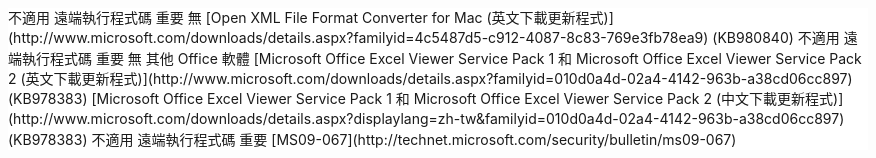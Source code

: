 <td style="border:1px solid black;">
不適用
</td>
<td style="border:1px solid black;">
遠端執行程式碼
</td>
<td style="border:1px solid black;">
重要
</td>
<td style="border:1px solid black;">
無
</td>
</tr>
<tr>
<td style="border:1px solid black;">
[Open XML File Format Converter for Mac (英文下載更新程式)](http://www.microsoft.com/downloads/details.aspx?familyid=4c5487d5-c912-4087-8c83-769e3fb78ea9)  
(KB980840)
</td>
<td style="border:1px solid black;">
不適用
</td>
<td style="border:1px solid black;">
遠端執行程式碼
</td>
<td style="border:1px solid black;">
重要
</td>
<td style="border:1px solid black;">
無
</td>
</tr>
<tr>
<th colspan="5">
其他 Office 軟體
</th>
</tr>
<tr class="alternateRow">
<td style="border:1px solid black;">
[Microsoft Office Excel Viewer Service Pack 1 和 Microsoft Office Excel Viewer Service Pack 2 (英文下載更新程式)](http://www.microsoft.com/downloads/details.aspx?familyid=010d0a4d-02a4-4142-963b-a38cd06cc897)  
(KB978383)  
[Microsoft Office Excel Viewer Service Pack 1 和 Microsoft Office Excel Viewer Service Pack 2 (中文下載更新程式)](http://www.microsoft.com/downloads/details.aspx?displaylang=zh-tw&familyid=010d0a4d-02a4-4142-963b-a38cd06cc897)  
(KB978383)

</td>
<td style="border:1px solid black;">
不適用
</td>
<td style="border:1px solid black;">
遠端執行程式碼
</td>
<td style="border:1px solid black;">
重要
</td>
<td style="border:1px solid black;">
[MS09-067](http://technet.microsoft.com/security/bulletin/ms09-067)
</td>
</tr>
<tr>
<td style="border:1px solid black;">